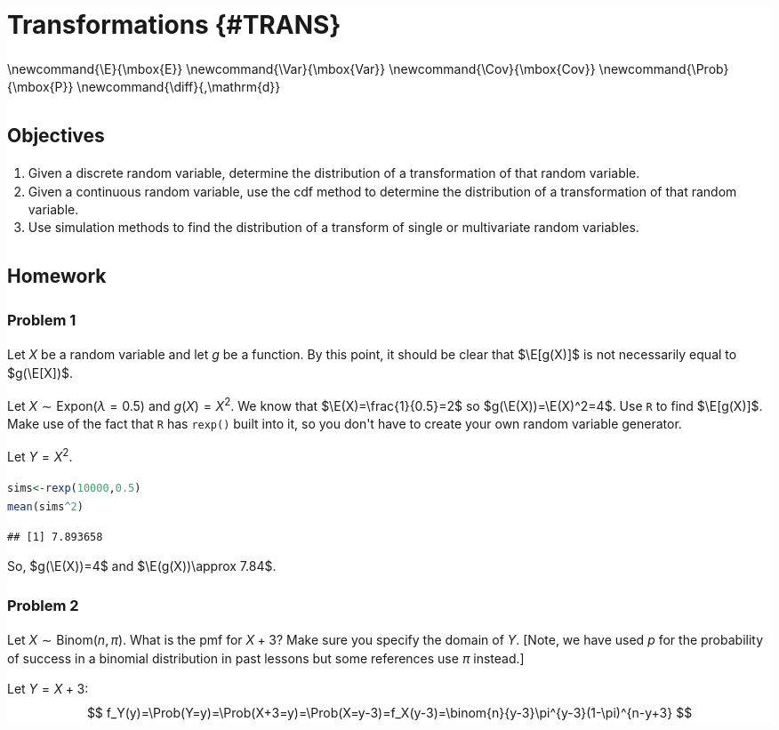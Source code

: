 # Transformations {#TRANS}



\newcommand{\E}{\mbox{E}}
\newcommand{\Var}{\mbox{Var}}
\newcommand{\Cov}{\mbox{Cov}}
\newcommand{\Prob}{\mbox{P}}
\newcommand{\diff}{\,\mathrm{d}}


## Objectives

1) Given a discrete random variable, determine the distribution of a transformation of that random variable.  
2) Given a continuous random variable, use the cdf method to determine the distribution of a transformation of that random variable.   
3) Use simulation methods to find the distribution of a transform of single or multivariate random variables.

## Homework  

### Problem 1

Let $X$ be a random variable and let $g$ be a function. By this point, it should be clear that $\E[g(X)]$ is not necessarily equal to $g(\E[X])$. 

Let $X\sim \textsf{Expon}(\lambda=0.5)$ and $g(X)=X^2$. We know that $\E(X)=\frac{1}{0.5}=2$ so $g(\E(X))=\E(X)^2=4$. Use `R` to find $\E[g(X)]$. Make use of the fact that `R` has `rexp()` built into it, so you don't have to create your own random variable generator.  

Let $Y=X^2$. 

```r
sims<-rexp(10000,0.5)
mean(sims^2)
```

```
## [1] 7.893658
```

So, $g(\E(X))=4$ and $\E(g(X))\approx 7.84$. 

### Problem 2

Let $X\sim \textsf{Binom}(n,\pi)$. What is the pmf for $X+3$? Make sure you specify the domain of $Y$. [Note, we have used $p$ for the probability of success in a binomial distribution in past lessons but some references use $\pi$ instead.]

Let $Y=X+3$: 
$$
f_Y(y)=\Prob(Y=y)=\Prob(X+3=y)=\Prob(X=y-3)=f_X(y-3)=\binom{n}{y-3}\pi^{y-3}(1-\pi)^{n-y+3}
$$

